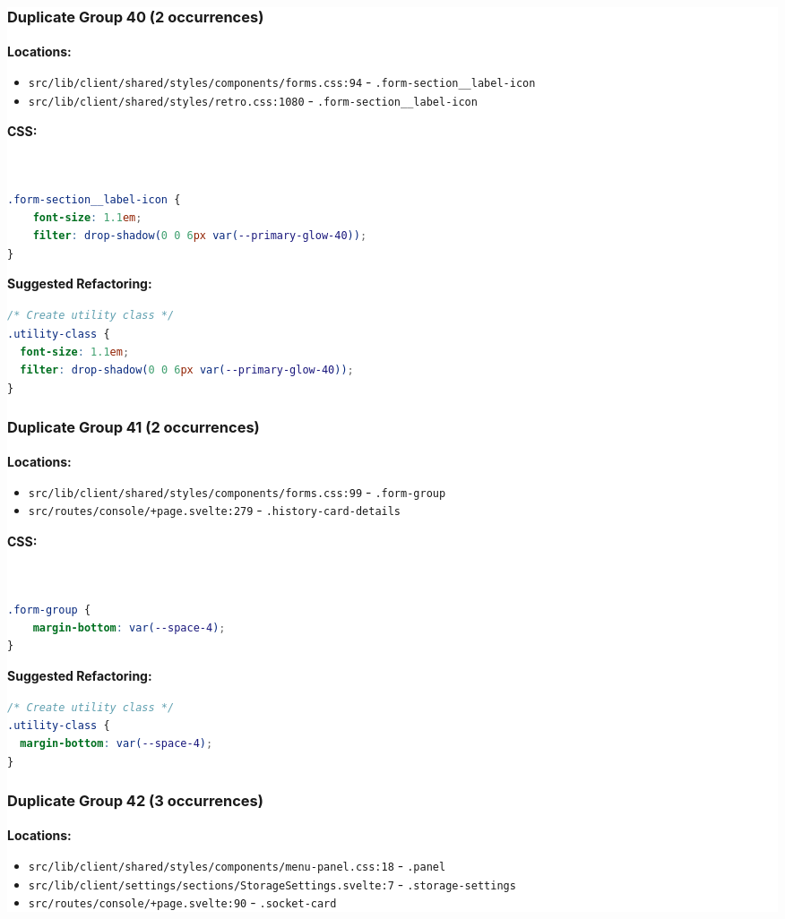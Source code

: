 ### Duplicate Group 40 (2 occurrences)

**Locations:**
- `src/lib/client/shared/styles/components/forms.css:94` - `.form-section__label-icon`
- `src/lib/client/shared/styles/retro.css:1080` - `.form-section__label-icon`

**CSS:**
```css


.form-section__label-icon {
	font-size: 1.1em;
	filter: drop-shadow(0 0 6px var(--primary-glow-40));
}
```

**Suggested Refactoring:**
```css
/* Create utility class */
.utility-class {
  font-size: 1.1em;
  filter: drop-shadow(0 0 6px var(--primary-glow-40));
}
```

### Duplicate Group 41 (2 occurrences)

**Locations:**
- `src/lib/client/shared/styles/components/forms.css:99` - `.form-group`
- `src/routes/console/+page.svelte:279` - `.history-card-details`

**CSS:**
```css


.form-group {
	margin-bottom: var(--space-4);
}
```

**Suggested Refactoring:**
```css
/* Create utility class */
.utility-class {
  margin-bottom: var(--space-4);
}
```

### Duplicate Group 42 (3 occurrences)

**Locations:**
- `src/lib/client/shared/styles/components/menu-panel.css:18` - `.panel`
- `src/lib/client/settings/sections/StorageSettings.svelte:7` - `.storage-settings`
- `src/routes/console/+page.svelte:90` - `.socket-card`
